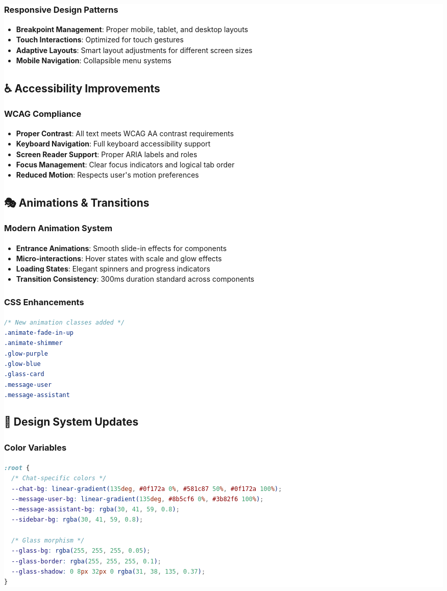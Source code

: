 ### Responsive Design Patterns
- **Breakpoint Management**: Proper mobile, tablet, and desktop layouts
- **Touch Interactions**: Optimized for touch gestures
- **Adaptive Layouts**: Smart layout adjustments for different screen sizes
- **Mobile Navigation**: Collapsible menu systems

## ♿ Accessibility Improvements

### WCAG Compliance
- **Proper Contrast**: All text meets WCAG AA contrast requirements
- **Keyboard Navigation**: Full keyboard accessibility support
- **Screen Reader Support**: Proper ARIA labels and roles
- **Focus Management**: Clear focus indicators and logical tab order
- **Reduced Motion**: Respects user's motion preferences

## 🎭 Animations & Transitions

### Modern Animation System
- **Entrance Animations**: Smooth slide-in effects for components
- **Micro-interactions**: Hover states with scale and glow effects
- **Loading States**: Elegant spinners and progress indicators
- **Transition Consistency**: 300ms duration standard across components

### CSS Enhancements
```css
/* New animation classes added */
.animate-fade-in-up
.animate-shimmer
.glow-purple
.glow-blue
.glass-card
.message-user
.message-assistant
```

## 💅 Design System Updates

### Color Variables
```css
:root {
  /* Chat-specific colors */
  --chat-bg: linear-gradient(135deg, #0f172a 0%, #581c87 50%, #0f172a 100%);
  --message-user-bg: linear-gradient(135deg, #8b5cf6 0%, #3b82f6 100%);
  --message-assistant-bg: rgba(30, 41, 59, 0.8);
  --sidebar-bg: rgba(30, 41, 59, 0.8);
  
  /* Glass morphism */
  --glass-bg: rgba(255, 255, 255, 0.05);
  --glass-border: rgba(255, 255, 255, 0.1);
  --glass-shadow: 0 8px 32px 0 rgba(31, 38, 135, 0.37);
}
```

